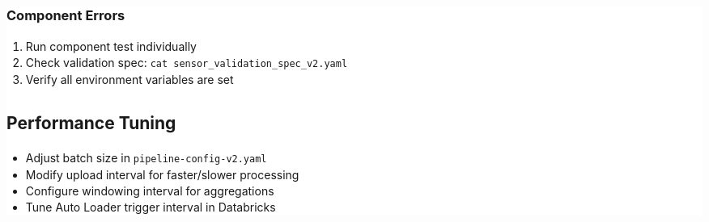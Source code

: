 ### Component Errors
1. Run component test individually
2. Check validation spec: `cat sensor_validation_spec_v2.yaml`
3. Verify all environment variables are set

## Performance Tuning

- Adjust batch size in `pipeline-config-v2.yaml`
- Modify upload interval for faster/slower processing
- Configure windowing interval for aggregations
- Tune Auto Loader trigger interval in Databricks